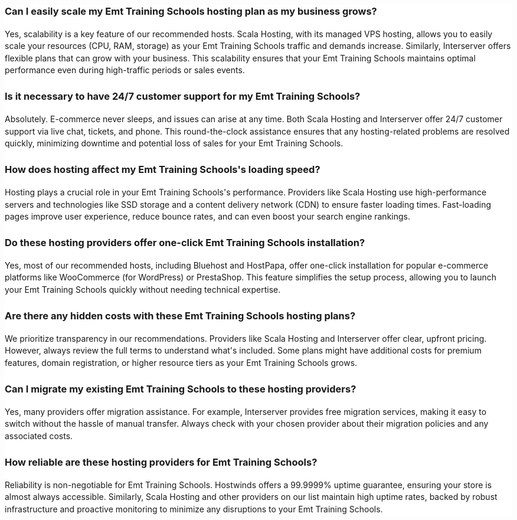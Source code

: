 ### Can I easily scale my Emt Training Schools hosting plan as my business grows? 
Yes, scalability is a key feature of our recommended hosts. Scala Hosting, with its managed VPS hosting, allows you to easily scale your resources (CPU, RAM, storage) as your Emt Training Schools traffic and demands increase. Similarly, Interserver offers flexible plans that can grow with your business. This scalability ensures that your Emt Training Schools maintains optimal performance even during high-traffic periods or sales events.

### Is it necessary to have 24/7 customer support for my Emt Training Schools? 
Absolutely. E-commerce never sleeps, and issues can arise at any time. Both Scala Hosting and Interserver offer 24/7 customer support via live chat, tickets, and phone. This round-the-clock assistance ensures that any hosting-related problems are resolved quickly, minimizing downtime and potential loss of sales for your Emt Training Schools.

### How does hosting affect my Emt Training Schools's loading speed? 
Hosting plays a crucial role in your Emt Training Schools's performance. Providers like Scala Hosting use high-performance servers and technologies like SSD storage and a content delivery network (CDN) to ensure faster loading times. Fast-loading pages improve user experience, reduce bounce rates, and can even boost your search engine rankings.

### Do these hosting providers offer one-click Emt Training Schools installation? 
Yes, most of our recommended hosts, including Bluehost and HostPapa, offer one-click installation for popular e-commerce platforms like WooCommerce (for WordPress) or PrestaShop. This feature simplifies the setup process, allowing you to launch your Emt Training Schools quickly without needing technical expertise.

### Are there any hidden costs with these Emt Training Schools hosting plans? 
We prioritize transparency in our recommendations. Providers like Scala Hosting and Interserver offer clear, upfront pricing. However, always review the full terms to understand what's included. Some plans might have additional costs for premium features, domain registration, or higher resource tiers as your Emt Training Schools grows.

### Can I migrate my existing Emt Training Schools to these hosting providers? 
Yes, many providers offer migration assistance. For example, Interserver provides free migration services, making it easy to switch without the hassle of manual transfer. Always check with your chosen provider about their migration policies and any associated costs.

### How reliable are these hosting providers for Emt Training Schools? 
Reliability is non-negotiable for Emt Training Schools. Hostwinds offers a 99.9999% uptime guarantee, ensuring your store is almost always accessible. Similarly, Scala Hosting and other providers on our list maintain high uptime rates, backed by robust infrastructure and proactive monitoring to minimize any disruptions to your Emt Training Schools.
